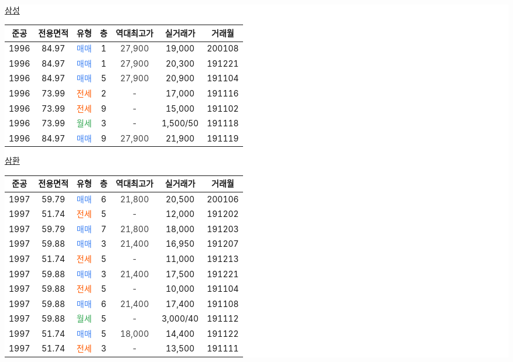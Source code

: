 
<script async src="//pagead2.googlesyndication.com/pagead/js/adsbygoogle.js"></script>

<ins class="adsbygoogle"
     style="display:block"
     data-ad-client="ca-pub-2446590836940007"
     data-ad-slot="1659523306"
     data-ad-format="auto"
     data-full-width-responsive="true"></ins>
<script>
(adsbygoogle = window.adsbygoogle || []).push({});
</script>


[삼성](https://search.naver.com/search.naver?query=%EA%B2%BD%EA%B8%B0%EB%8F%84+%EC%8B%9C%ED%9D%A5%EC%8B%9C+%EC%A0%95%EC%99%95%EB%8F%99+%EC%82%BC%EC%84%B1)

|준공|전용면적|유형|층|역대최고가|실거래가|거래월|
|:---:|:---:|:---:|:---:|:---:|:---:|:---:|
|1996|84.97|<span style="color:#4285f3">매매</span>|1|<span style="color:#444444">27,900</span>|19,000|200108|
|1996|84.97|<span style="color:#4285f3">매매</span>|1|<span style="color:#444444">27,900</span>|20,300|191221|
|1996|84.97|<span style="color:#4285f3">매매</span>|5|<span style="color:#444444">27,900</span>|20,900|191104|
|1996|73.99|<span style="color:#ff5a00">전세</span>|2|<span style="color:#444444">-</span>|17,000|191116|
|1996|73.99|<span style="color:#ff5a00">전세</span>|9|<span style="color:#444444">-</span>|15,000|191102|
|1996|73.99|<span style="color:#34a853">월세</span>|3|<span style="color:#444444">-</span>|1,500/50|191118|
|1996|84.97|<span style="color:#4285f3">매매</span>|9|<span style="color:#444444">27,900</span>|21,900|191119|

[삼환](https://search.naver.com/search.naver?query=%EA%B2%BD%EA%B8%B0%EB%8F%84+%EC%8B%9C%ED%9D%A5%EC%8B%9C+%EC%A0%95%EC%99%95%EB%8F%99+%EC%82%BC%ED%99%98)

|준공|전용면적|유형|층|역대최고가|실거래가|거래월|
|:---:|:---:|:---:|:---:|:---:|:---:|:---:|
|1997|59.79|<span style="color:#4285f3">매매</span>|6|<span style="color:#444444">21,800</span>|20,500|200106|
|1997|51.74|<span style="color:#ff5a00">전세</span>|5|<span style="color:#444444">-</span>|12,000|191202|
|1997|59.79|<span style="color:#4285f3">매매</span>|7|<span style="color:#444444">21,800</span>|18,000|191203|
|1997|59.88|<span style="color:#4285f3">매매</span>|3|<span style="color:#444444">21,400</span>|16,950|191207|
|1997|51.74|<span style="color:#ff5a00">전세</span>|5|<span style="color:#444444">-</span>|11,000|191213|
|1997|59.88|<span style="color:#4285f3">매매</span>|3|<span style="color:#444444">21,400</span>|17,500|191221|
|1997|59.88|<span style="color:#ff5a00">전세</span>|5|<span style="color:#444444">-</span>|10,000|191104|
|1997|59.88|<span style="color:#4285f3">매매</span>|6|<span style="color:#444444">21,400</span>|17,400|191108|
|1997|59.88|<span style="color:#34a853">월세</span>|5|<span style="color:#444444">-</span>|3,000/40|191112|
|1997|51.74|<span style="color:#4285f3">매매</span>|5|<span style="color:#444444">18,000</span>|14,400|191122|
|1997|51.74|<span style="color:#ff5a00">전세</span>|3|<span style="color:#444444">-</span>|13,500|191111|
